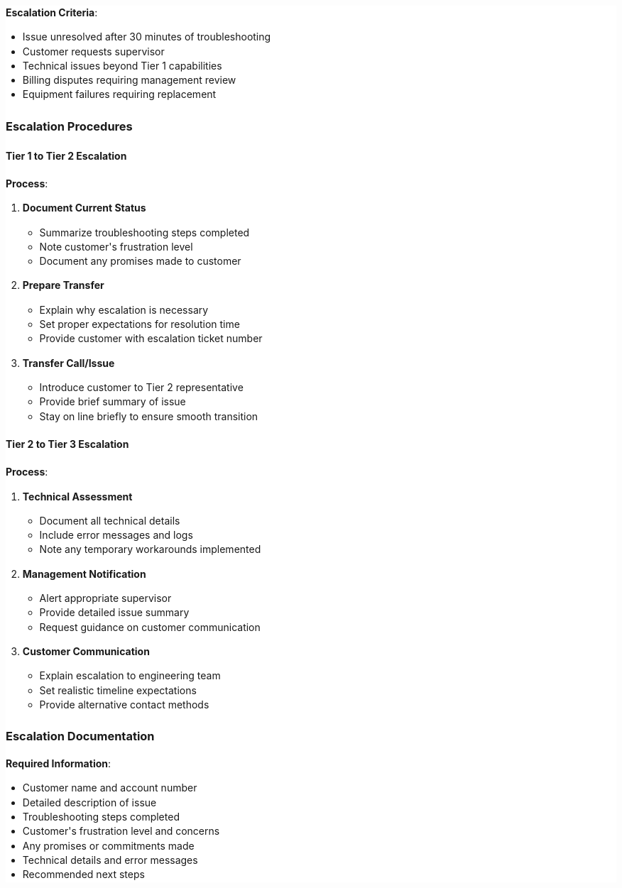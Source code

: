 **Escalation Criteria**:
- Issue unresolved after 30 minutes of troubleshooting
- Customer requests supervisor
- Technical issues beyond Tier 1 capabilities
- Billing disputes requiring management review
- Equipment failures requiring replacement

### Escalation Procedures

#### Tier 1 to Tier 2 Escalation
**Process**:
1. **Document Current Status**
   - Summarize troubleshooting steps completed
   - Note customer's frustration level
   - Document any promises made to customer

2. **Prepare Transfer**
   - Explain why escalation is necessary
   - Set proper expectations for resolution time
   - Provide customer with escalation ticket number

3. **Transfer Call/Issue**
   - Introduce customer to Tier 2 representative
   - Provide brief summary of issue
   - Stay on line briefly to ensure smooth transition

#### Tier 2 to Tier 3 Escalation
**Process**:
1. **Technical Assessment**
   - Document all technical details
   - Include error messages and logs
   - Note any temporary workarounds implemented

2. **Management Notification**
   - Alert appropriate supervisor
   - Provide detailed issue summary
   - Request guidance on customer communication

3. **Customer Communication**
   - Explain escalation to engineering team
   - Set realistic timeline expectations
   - Provide alternative contact methods

### Escalation Documentation

**Required Information**:
- Customer name and account number
- Detailed description of issue
- Troubleshooting steps completed
- Customer's frustration level and concerns
- Any promises or commitments made
- Technical details and error messages
- Recommended next steps
